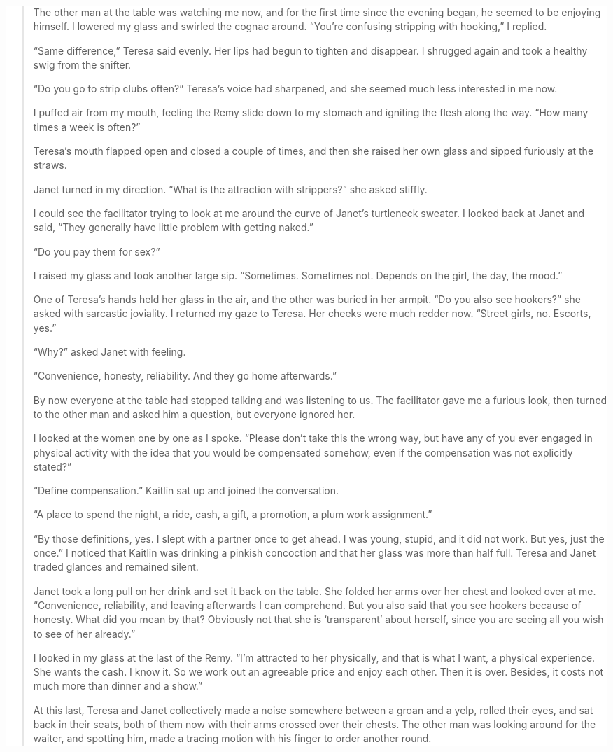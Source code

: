 > The other man at the table was watching me now, and for the first time since the evening began, he seemed to be enjoying himself. I lowered my glass and swirled the cognac around. “You’re confusing stripping with hooking,” I replied.
> 
> “Same difference,” Teresa said evenly. Her lips had begun to tighten and disappear. I shrugged again and took a healthy swig from the snifter.
> 
> “Do you go to strip clubs often?” Teresa’s voice had sharpened, and she seemed much less interested in me now.
> 
> I puffed air from my mouth, feeling the Remy slide down to my stomach and igniting the flesh along the way. “How many times a week is often?”
> 
> Teresa’s mouth flapped open and closed a couple of times, and then she raised her own glass and sipped furiously at the straws.
> 
> Janet turned in my direction. “What is the attraction with strippers?” she asked stiffly.
> 
> I could see the facilitator trying to look at me around the curve of Janet’s turtleneck sweater. I looked back at Janet and said, “They generally have little problem with getting naked.”
> 
> “Do you pay them for sex?”
> 
> I raised my glass and took another large sip. “Sometimes. Sometimes not. Depends on the girl, the day, the mood.”
> 
> One of Teresa’s hands held her glass in the air, and the other was buried in her armpit. “Do you also see hookers?” she asked with sarcastic joviality.
> I returned my gaze to Teresa. Her cheeks were much redder now. “Street girls, no. Escorts, yes.”
> 
> “Why?” asked Janet with feeling.
> 
> “Convenience, honesty, reliability. And they go home afterwards.”
> 
> By now everyone at the table had stopped talking and was listening to us. The facilitator gave me a furious look, then turned to the other man and asked him a question, but everyone ignored her.
> 
> I looked at the women one by one as I spoke. “Please don’t take this the wrong way, but have any of you ever engaged in physical activity with the idea that you would be compensated somehow, even if the compensation was not explicitly stated?”
> 
> “Define compensation.” Kaitlin sat up and joined the conversation.
> 
> “A place to spend the night, a ride, cash, a gift, a promotion, a plum work assignment.”
> 
> “By those definitions, yes. I slept with a partner once to get ahead. I was young, stupid, and it did not work. But yes, just the once.” I noticed that Kaitlin was drinking a pinkish concoction and that her glass was more than half full. Teresa and Janet traded glances and remained silent.
> 
> Janet took a long pull on her drink and set it back on the table. She folded her arms over her chest and looked over at me. “Convenience, reliability, and leaving afterwards I can comprehend. But you also said that you see hookers because of honesty. What did you mean by that? Obviously not that she is ‘transparent’ about herself, since you are seeing all you wish to see of her already.”
> 
> I looked in my glass at the last of the Remy. “I’m attracted to her physically, and that is what I want, a physical experience. She wants the cash. I know it. So we work out an agreeable price and enjoy each other. Then it is over. Besides, it costs not much more than dinner and a show.”
> 
> At this last, Teresa and Janet collectively made a noise somewhere between a groan and a yelp, rolled their eyes, and sat back in their seats, both of them now with their arms crossed over their chests. The other man was looking around for the waiter, and spotting him, made a tracing motion with his finger to order another round.
> 